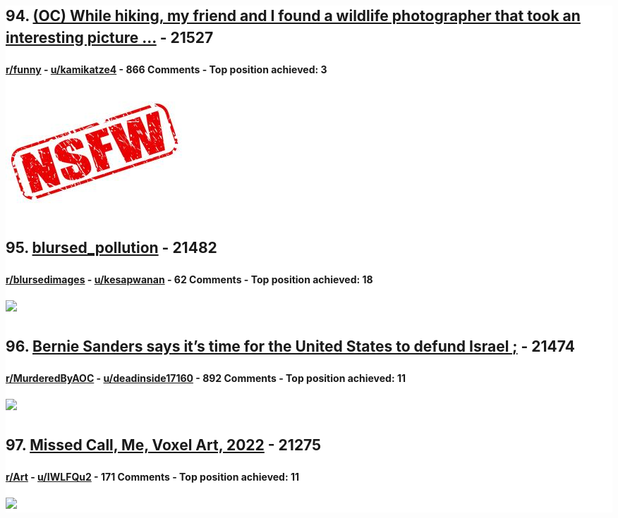 ## 94. [(OC) While hiking, my friend and I found a wildlife photographer that took an interesting picture ...](http://reddit.com/r/funny/comments/uqsba9/oc_while_hiking_my_friend_and_i_found_a_wildlife/) - 21527
#### [r/funny](http://reddit.com/r/funny) - [u/kamikatze4](http://reddit.com/u/kamikatze4) - 866 Comments - Top position achieved: 3

<a href="https://i.redd.it/jjr94kn39tz81.jpg"><img src="https://github.com/mgerb/top-of-reddit/raw/master/nsfw.jpg"></img></a>

## 95. [blursed_pollution](http://reddit.com/r/blursedimages/comments/uqks5n/blursed_pollution/) - 21482
#### [r/blursedimages](http://reddit.com/r/blursedimages) - [u/kesapwanan](http://reddit.com/u/kesapwanan) - 62 Comments - Top position achieved: 18

<a href="https://i.redd.it/45r3wifftqz81.jpg"><img src="https://b.thumbs.redditmedia.com/PaayzfRfyUmcRDyrvVzaCud576kVIsLJ4PZ1uiIN9dQ.jpg"></img></a>

## 96. [Bernie Sanders says it’s time for the United States to defund Israel ;](http://reddit.com/r/MurderedByAOC/comments/uqtml6/bernie_sanders_says_its_time_for_the_united/) - 21474
#### [r/MurderedByAOC](http://reddit.com/r/MurderedByAOC) - [u/deadinside17160](http://reddit.com/u/deadinside17160) - 892 Comments - Top position achieved: 11

<a href="https://i.redd.it/l6rletpdijz61.jpg"><img src="https://b.thumbs.redditmedia.com/iQ5ZF4ZVPSfqapi93SLIz7-DUng3wrI1fj6ZbZ1JTHY.jpg"></img></a>

## 97. [Missed Call, Me, Voxel Art, 2022](http://reddit.com/r/Art/comments/uqt86w/missed_call_me_voxel_art_2022/) - 21275
#### [r/Art](http://reddit.com/r/Art) - [u/IWLFQu2](http://reddit.com/u/IWLFQu2) - 171 Comments - Top position achieved: 11

<a href="https://i.redd.it/x42tb4jaktz81.png"><img src="https://b.thumbs.redditmedia.com/8AruxEKvGbZdLSmpdzc-l5L6UEKqxvrnuJvQqZMcPVQ.jpg"></img></a>
